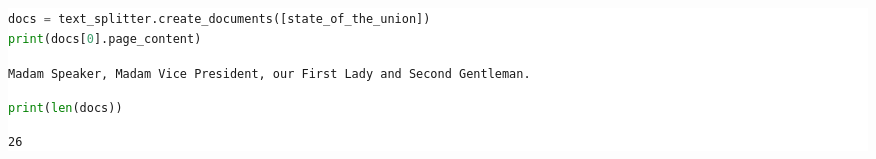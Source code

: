 ```python
docs = text_splitter.create_documents([state_of_the_union])
print(docs[0].page_content)
```
	Madam Speaker, Madam Vice President, our First Lady and Second Gentleman.

```python
print(len(docs))
```
	26
